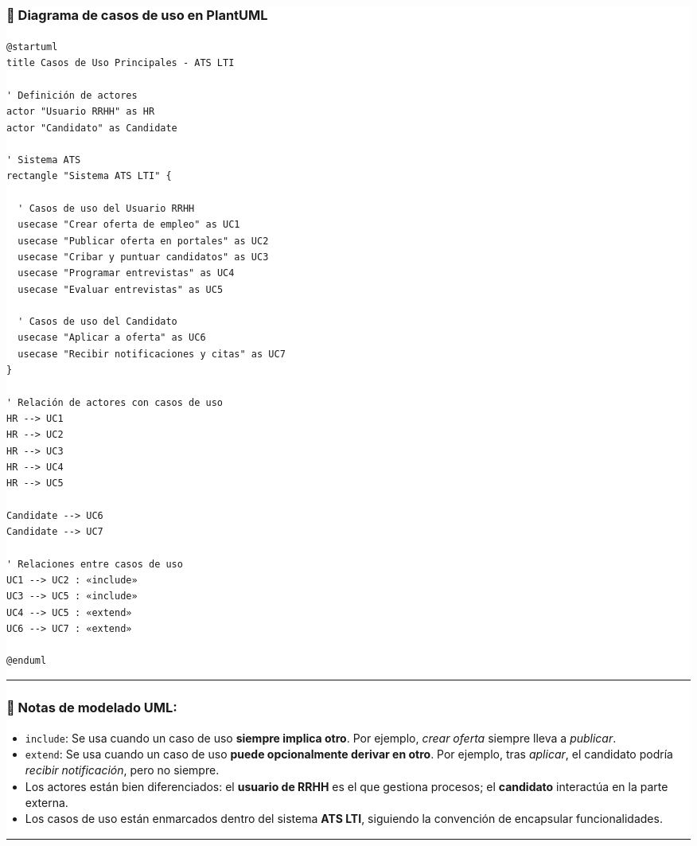 ### 🧩 Diagrama de casos de uso en PlantUML

```plantuml
@startuml
title Casos de Uso Principales - ATS LTI

' Definición de actores
actor "Usuario RRHH" as HR
actor "Candidato" as Candidate

' Sistema ATS
rectangle "Sistema ATS LTI" {

  ' Casos de uso del Usuario RRHH
  usecase "Crear oferta de empleo" as UC1
  usecase "Publicar oferta en portales" as UC2
  usecase "Cribar y puntuar candidatos" as UC3
  usecase "Programar entrevistas" as UC4
  usecase "Evaluar entrevistas" as UC5

  ' Casos de uso del Candidato
  usecase "Aplicar a oferta" as UC6
  usecase "Recibir notificaciones y citas" as UC7
}

' Relación de actores con casos de uso
HR --> UC1
HR --> UC2
HR --> UC3
HR --> UC4
HR --> UC5

Candidate --> UC6
Candidate --> UC7

' Relaciones entre casos de uso
UC1 --> UC2 : «include»
UC3 --> UC5 : «include»
UC4 --> UC5 : «extend»
UC6 --> UC7 : «extend»

@enduml
```

---

### 📝 Notas de modelado UML:

* `include`: Se usa cuando un caso de uso **siempre implica otro**. Por ejemplo, *crear oferta* siempre lleva a *publicar*.
* `extend`: Se usa cuando un caso de uso **puede opcionalmente derivar en otro**. Por ejemplo, tras *aplicar*, el candidato podría *recibir notificación*, pero no siempre.
* Los actores están bien diferenciados: el **usuario de RRHH** es el que gestiona procesos; el **candidato** interactúa en la parte externa.
* Los casos de uso están enmarcados dentro del sistema **ATS LTI**, siguiendo la convención de encapsular funcionalidades.

---